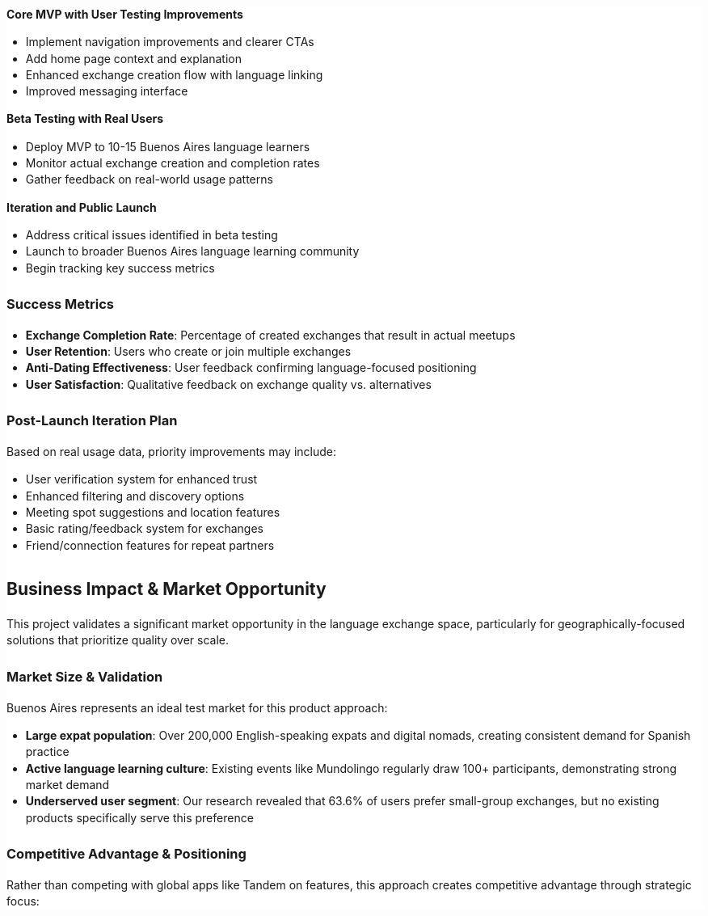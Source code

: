 **Core MVP with User Testing Improvements**
-   Implement navigation improvements and clearer CTAs
-   Add home page context and explanation
-   Enhanced exchange creation flow with language linking
-   Improved messaging interface

**Beta Testing with Real Users**
-   Deploy MVP to 10-15 Buenos Aires language learners
-   Monitor actual exchange creation and completion rates
-   Gather feedback on real-world usage patterns

**Iteration and Public Launch**
-   Address critical issues identified in beta testing
-   Launch to broader Buenos Aires language learning community
-   Begin tracking key success metrics

### Success Metrics

-   **Exchange Completion Rate**: Percentage of created exchanges that result in actual meetups
-   **User Retention**: Users who create or join multiple exchanges
-   **Anti-Dating Effectiveness**: User feedback confirming language-focused positioning
-   **User Satisfaction**: Qualitative feedback on exchange quality vs. alternatives

### Post-Launch Iteration Plan

Based on real usage data, priority improvements may include:

-   User verification system for enhanced trust
-   Enhanced filtering and discovery options
-   Meeting spot suggestions and location features
-   Basic rating/feedback system for exchanges
-   Friend/connection features for repeat partners

## Business Impact & Market Opportunity

This project validates a significant market opportunity in the language exchange space, particularly for geographically-focused solutions that prioritize quality over scale.

### Market Size & Validation

Buenos Aires represents an ideal test market for this product approach:

- **Large expat population**: Over 200,000 English-speaking expats and digital nomads, creating consistent demand for Spanish practice
- **Active language learning culture**: Existing events like Mundolingo regularly draw 100+ participants, demonstrating strong market demand
- **Underserved user segment**: Our research revealed that 63.6% of users prefer small-group exchanges, but no existing products specifically serve this preference

### Competitive Advantage & Positioning

Rather than competing with global apps like Tandem on features, this approach creates competitive advantage through strategic focus:
